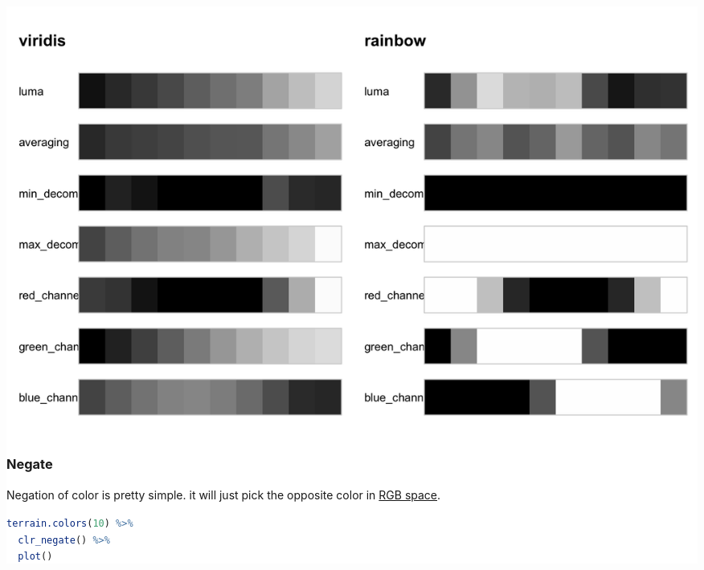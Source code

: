 ![](index_files/figure-html/unnamed-chunk-10-1.png)

### Negate

Negation of color is pretty simple. it will just pick the opposite color in [RGB space](https://en.wikipedia.org/wiki/RGB_color_space).


```r
terrain.colors(10) %>%
  clr_negate() %>%
  plot()
```
